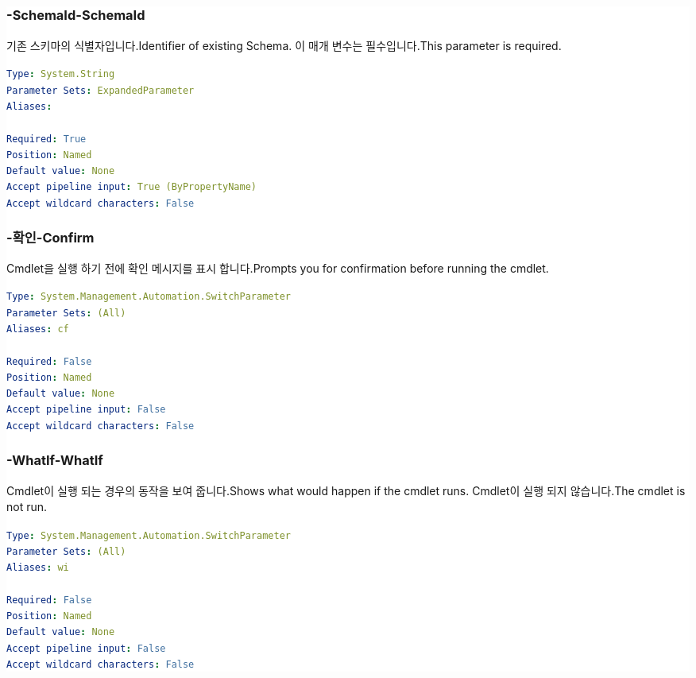 ### <span data-ttu-id="df0a1-142">-SchemaId</span><span class="sxs-lookup"><span data-stu-id="df0a1-142">-SchemaId</span></span>
<span data-ttu-id="df0a1-143">기존 스키마의 식별자입니다.</span><span class="sxs-lookup"><span data-stu-id="df0a1-143">Identifier of existing Schema.</span></span>
<span data-ttu-id="df0a1-144">이 매개 변수는 필수입니다.</span><span class="sxs-lookup"><span data-stu-id="df0a1-144">This parameter is required.</span></span>

```yaml
Type: System.String
Parameter Sets: ExpandedParameter
Aliases:

Required: True
Position: Named
Default value: None
Accept pipeline input: True (ByPropertyName)
Accept wildcard characters: False
```

### <span data-ttu-id="df0a1-145">-확인</span><span class="sxs-lookup"><span data-stu-id="df0a1-145">-Confirm</span></span>
<span data-ttu-id="df0a1-146">Cmdlet을 실행 하기 전에 확인 메시지를 표시 합니다.</span><span class="sxs-lookup"><span data-stu-id="df0a1-146">Prompts you for confirmation before running the cmdlet.</span></span>

```yaml
Type: System.Management.Automation.SwitchParameter
Parameter Sets: (All)
Aliases: cf

Required: False
Position: Named
Default value: None
Accept pipeline input: False
Accept wildcard characters: False
```

### <span data-ttu-id="df0a1-147">-WhatIf</span><span class="sxs-lookup"><span data-stu-id="df0a1-147">-WhatIf</span></span>
<span data-ttu-id="df0a1-148">Cmdlet이 실행 되는 경우의 동작을 보여 줍니다.</span><span class="sxs-lookup"><span data-stu-id="df0a1-148">Shows what would happen if the cmdlet runs.</span></span> <span data-ttu-id="df0a1-149">Cmdlet이 실행 되지 않습니다.</span><span class="sxs-lookup"><span data-stu-id="df0a1-149">The cmdlet is not run.</span></span>

```yaml
Type: System.Management.Automation.SwitchParameter
Parameter Sets: (All)
Aliases: wi

Required: False
Position: Named
Default value: None
Accept pipeline input: False
Accept wildcard characters: False
```
